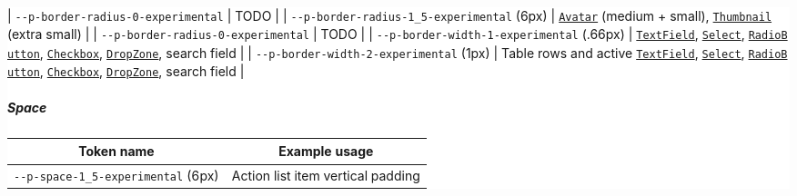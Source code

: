 | `--p-border-radius-0-experimental`         | TODO                                                                                                                                                                                                                                                                                                                                                                                                                                                                     |
| `--p-border-radius-1_5-experimental` (6px) | [`Avatar`](https://polaris.shopify.com/components/images-and-icons/avatar) (medium + small), [`Thumbnail`](https://polaris.shopify.com/components/images-and-icons/thumbnail) (extra small)                                                                                                                                                                                                                                                                              |
| `--p-border-radius-0-experimental`         | TODO                                                                                                                                                                                                                                                                                                                                                                                                                                                                     |
| `--p-border-width-1-experimental` (.66px)  | [`TextField`](https://polaris.shopify.com/components/selection-and-input/text-field), [`Select`](https://polaris.shopify.com/components/selection-and-input/select), [`RadioButton`](https://polaris.shopify.com/components/selection-and-input/radio-button), [`Checkbox`](https://polaris.shopify.com/components/selection-and-input/checkbox), [`DropZone`](https://polaris.shopify.com/components/selection-and-input/drop-zone), search field                       |
| `--p-border-width-2-experimental` (1px)    | Table rows and active [`TextField`](https://polaris.shopify.com/components/selection-and-input/text-field), [`Select`](https://polaris.shopify.com/components/selection-and-input/select), [`RadioButton`](https://polaris.shopify.com/components/selection-and-input/radio-button), [`Checkbox`](https://polaris.shopify.com/components/selection-and-input/checkbox), [`DropZone`](https://polaris.shopify.com/components/selection-and-input/drop-zone), search field |

##### Space

| Token name                         | Example usage                     |
| ---------------------------------- | --------------------------------- |
| `--p-space-1_5-experimental` (6px) | Action list item vertical padding |
